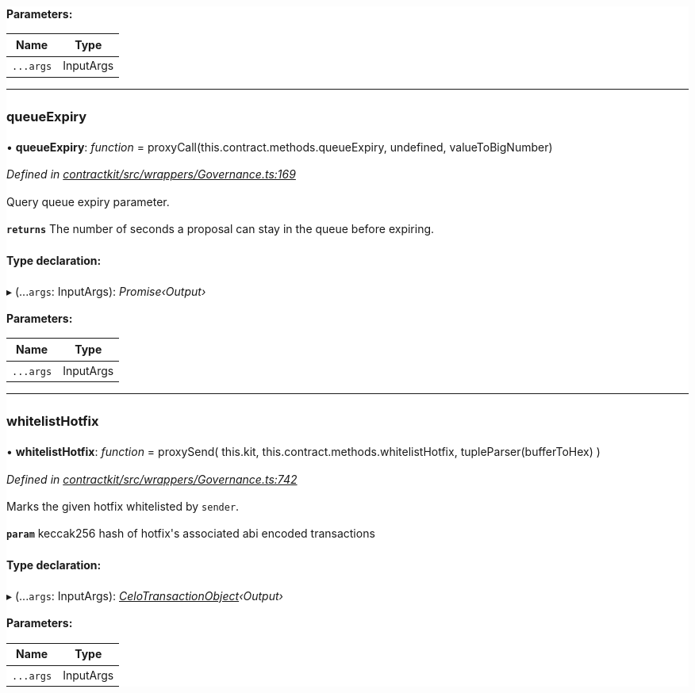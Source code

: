 **Parameters:**

Name | Type |
------ | ------ |
`...args` | InputArgs |

___

###  queueExpiry

• **queueExpiry**: *function* = proxyCall(this.contract.methods.queueExpiry, undefined, valueToBigNumber)

*Defined in [contractkit/src/wrappers/Governance.ts:169](https://github.com/celo-org/celo-monorepo/blob/master/packages/contractkit/src/wrappers/Governance.ts#L169)*

Query queue expiry parameter.

**`returns`** The number of seconds a proposal can stay in the queue before expiring.

#### Type declaration:

▸ (...`args`: InputArgs): *Promise‹Output›*

**Parameters:**

Name | Type |
------ | ------ |
`...args` | InputArgs |

___

###  whitelistHotfix

• **whitelistHotfix**: *function* = proxySend(
    this.kit,
    this.contract.methods.whitelistHotfix,
    tupleParser(bufferToHex)
  )

*Defined in [contractkit/src/wrappers/Governance.ts:742](https://github.com/celo-org/celo-monorepo/blob/master/packages/contractkit/src/wrappers/Governance.ts#L742)*

Marks the given hotfix whitelisted by `sender`.

**`param`** keccak256 hash of hotfix's associated abi encoded transactions

#### Type declaration:

▸ (...`args`: InputArgs): *[CeloTransactionObject](_contractkit_src_wrappers_basewrapper_.celotransactionobject.md)‹Output›*

**Parameters:**

Name | Type |
------ | ------ |
`...args` | InputArgs |
